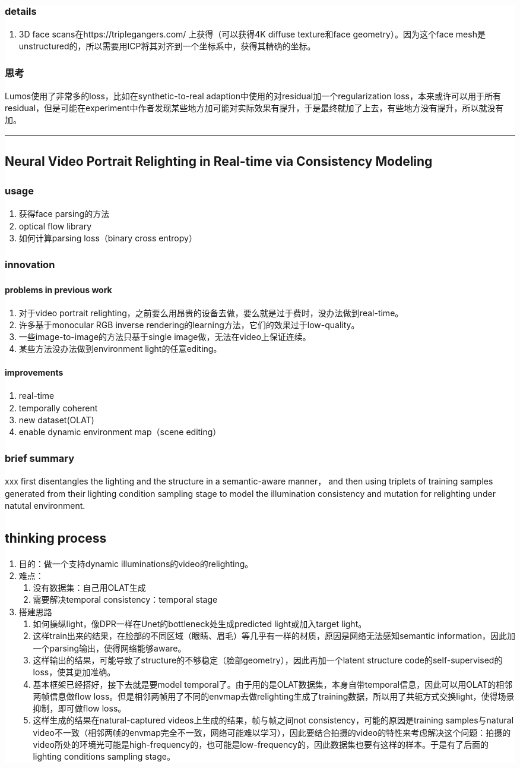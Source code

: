 ### details
1. 3D face scans在https://triplegangers.com/ 上获得（可以获得4K diffuse texture和face geometry）。因为这个face mesh是unstructured的，所以需要用ICP将其对齐到一个坐标系中，获得其精确的坐标。

### 思考
Lumos使用了非常多的loss，比如在synthetic-to-real adaption中使用的对residual加一个regularization loss，本来或许可以用于所有residual，但是可能在experiment中作者发现某些地方加可能对实际效果有提升，于是最终就加了上去，有些地方没有提升，所以就没有加。

---

## Neural Video Portrait Relighting in Real-time via Consistency Modeling

### usage
1. 获得face parsing的方法
2. optical flow library
3. 如何计算parsing loss（binary cross entropy）

### innovation

#### problems in previous work
1. 对于video portrait relighting，之前要么用昂贵的设备去做，要么就是过于费时，没办法做到real-time。
2. 许多基于monocular RGB inverse rendering的learning方法，它们的效果过于low-quality。
3. 一些image-to-image的方法只基于single image做，无法在video上保证连续。
4. 某些方法没办法做到environment light的任意editing。

#### improvements
1. real-time
2. temporally coherent
3. new dataset(OLAT)
4. enable dynamic environment map（scene editing）


### brief summary
xxx first disentangles the lighting and the structure in a semantic-aware manner， and then using triplets of training samples generated from their lighting condition sampling stage to model the illumination consistency and mutation for relighting under natutal environment.

## thinking process
1. 目的：做一个支持dynamic illuminations的video的relighting。
2. 难点：
   1. 没有数据集：自己用OLAT生成
   2. 需要解决temporal consistency：temporal stage
3. 搭建思路
   1. 如何操纵light，像DPR一样在Unet的bottleneck处生成predicted light或加入target light。
   2. 这样train出来的结果，在脸部的不同区域（眼睛、眉毛）等几乎有一样的材质，原因是网络无法感知semantic information，因此加一个parsing输出，使得网络能够aware。
   3. 这样输出的结果，可能导致了structure的不够稳定（脸部geometry），因此再加一个latent structure code的self-supervised的loss，使其更加准确。
   4. 基本框架已经搭好，接下去就是要model temporal了。由于用的是OLAT数据集，本身自带temporal信息，因此可以用OLAT的相邻两帧信息做flow loss。但是相邻两帧用了不同的envmap去做relighting生成了training数据，所以用了共轭方式交换light，使得场景抑制，即可做flow loss。
   5. 这样生成的结果在natural-captured videos上生成的结果，帧与帧之间not consistency，可能的原因是training samples与natural video不一致（相邻两帧的envmap完全不一致，网络可能难以学习），因此要结合拍摄的video的特性来考虑解决这个问题：拍摄的video所处的环境光可能是high-frequency的，也可能是low-frequency的，因此数据集也要有这样的样本。于是有了后面的lighting conditions sampling stage。
